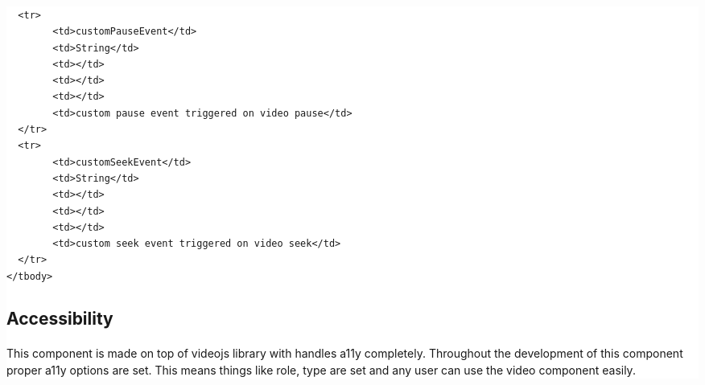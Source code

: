       <tr>
            <td>customPauseEvent</td>
            <td>String</td>
            <td></td>
            <td></td>
            <td></td>
            <td>custom pause event triggered on video pause</td>
      </tr>
      <tr>
            <td>customSeekEvent</td>
            <td>String</td>
            <td></td>
            <td></td>
            <td></td>
            <td>custom seek event triggered on video seek</td>
      </tr>
    </tbody>
</table>


## Accessibility

This component is made on top of videojs library with handles a11y completely. Throughout the development of this component proper a11y options are set. This means things like role, type are set and any user can use the video component easily.
